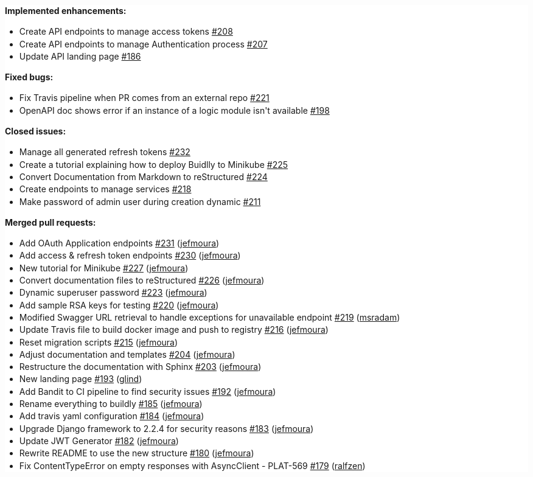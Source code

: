 **Implemented enhancements:**

- Create API endpoints to manage access tokens [\#208](https://github.com/buildlyio/buildly-core/issues/208)
- Create API endpoints to manage Authentication process [\#207](https://github.com/buildlyio/buildly-core/issues/207)
- Update API landing page [\#186](https://github.com/buildlyio/buildly-core/issues/186)

**Fixed bugs:**

- Fix Travis pipeline when PR comes from an external repo [\#221](https://github.com/buildlyio/buildly-core/issues/221)
- OpenAPI doc shows error if an instance of a logic module isn't available [\#198](https://github.com/buildlyio/buildly-core/issues/198)

**Closed issues:**

- Manage all generated refresh tokens [\#232](https://github.com/buildlyio/buildly-core/issues/232)
- Create a tutorial explaining how to deploy Buidlly to Minikube [\#225](https://github.com/buildlyio/buildly-core/issues/225)
- Convert Documentation from Markdown to reStructured [\#224](https://github.com/buildlyio/buildly-core/issues/224)
- Create endpoints to manage services [\#218](https://github.com/buildlyio/buildly-core/issues/218)
- Make password of admin user during creation dynamic [\#211](https://github.com/buildlyio/buildly-core/issues/211)

**Merged pull requests:**

- Add OAuth Application endpoints [\#231](https://github.com/buildlyio/buildly-core/pull/231) ([jefmoura](https://github.com/jefmoura))
- Add access & refresh token endpoints [\#230](https://github.com/buildlyio/buildly-core/pull/230) ([jefmoura](https://github.com/jefmoura))
- New tutorial for Minikube [\#227](https://github.com/buildlyio/buildly-core/pull/227) ([jefmoura](https://github.com/jefmoura))
- Convert documentation files to reStructured [\#226](https://github.com/buildlyio/buildly-core/pull/226) ([jefmoura](https://github.com/jefmoura))
- Dynamic superuser password [\#223](https://github.com/buildlyio/buildly-core/pull/223) ([jefmoura](https://github.com/jefmoura))
- Add sample RSA keys for testing [\#220](https://github.com/buildlyio/buildly-core/pull/220) ([jefmoura](https://github.com/jefmoura))
- Modified Swagger URL retrieval to handle exceptions for unavailable endpoint [\#219](https://github.com/buildlyio/buildly-core/pull/219) ([msradam](https://github.com/msradam))
- Update Travis file to build docker image and push to registry [\#216](https://github.com/buildlyio/buildly-core/pull/216) ([jefmoura](https://github.com/jefmoura))
- Reset migration scripts [\#215](https://github.com/buildlyio/buildly-core/pull/215) ([jefmoura](https://github.com/jefmoura))
- Adjust documentation and templates [\#204](https://github.com/buildlyio/buildly-core/pull/204) ([jefmoura](https://github.com/jefmoura))
- Restructure the documentation with Sphinx [\#203](https://github.com/buildlyio/buildly-core/pull/203) ([jefmoura](https://github.com/jefmoura))
- New landing page [\#193](https://github.com/buildlyio/buildly-core/pull/193) ([glind](https://github.com/glind))
- Add Bandit to CI pipeline to find security issues [\#192](https://github.com/buildlyio/buildly-core/pull/192) ([jefmoura](https://github.com/jefmoura))
- Rename everything to buildly [\#185](https://github.com/buildlyio/buildly-core/pull/185) ([jefmoura](https://github.com/jefmoura))
- Add travis yaml configuration [\#184](https://github.com/buildlyio/buildly-core/pull/184) ([jefmoura](https://github.com/jefmoura))
- Upgrade Django framework to 2.2.4 for security reasons [\#183](https://github.com/buildlyio/buildly-core/pull/183) ([jefmoura](https://github.com/jefmoura))
- Update JWT Generator [\#182](https://github.com/buildlyio/buildly-core/pull/182) ([jefmoura](https://github.com/jefmoura))
- Rewrite README to use the new structure [\#180](https://github.com/buildlyio/buildly-core/pull/180) ([jefmoura](https://github.com/jefmoura))
- Fix ContentTypeError on empty responses with AsyncClient - PLAT-569 [\#179](https://github.com/buildlyio/buildly-core/pull/179) ([ralfzen](https://github.com/ralfzen))